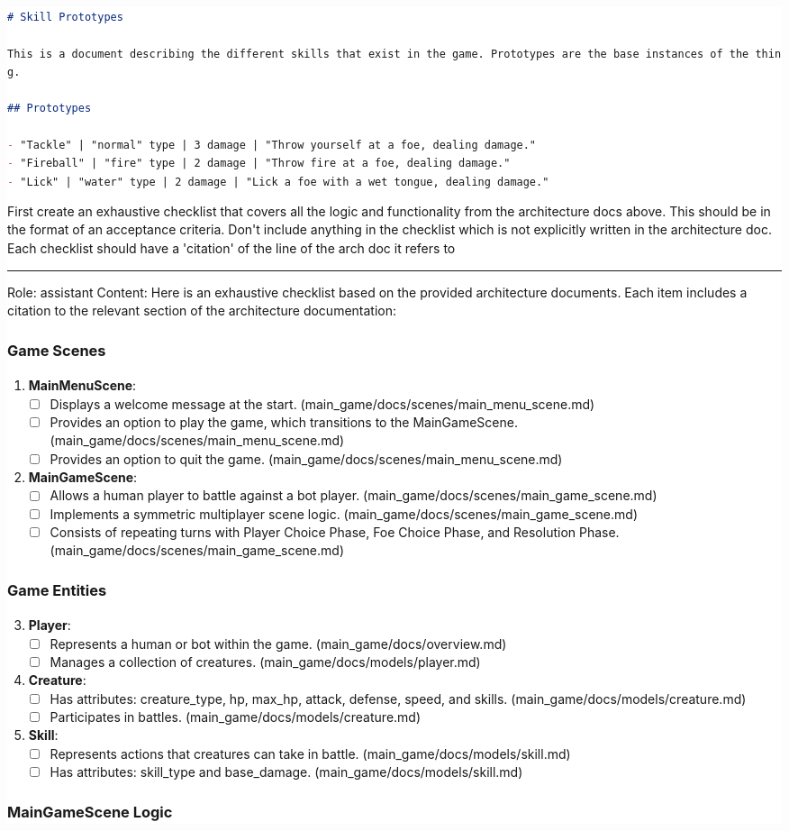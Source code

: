 ```markdown main_game/docs/feature_requests/01_skill_prototypes.md
# Skill Prototypes

This is a document describing the different skills that exist in the game. Prototypes are the base instances of the thing.

## Prototypes

- "Tackle" | "normal" type | 3 damage | "Throw yourself at a foe, dealing damage."
- "Fireball" | "fire" type | 2 damage | "Throw fire at a foe, dealing damage."
- "Lick" | "water" type | 2 damage | "Lick a foe with a wet tongue, dealing damage."
```

First create an exhaustive checklist that covers all the logic and functionality from the architecture docs above. This should be in the format of an acceptance criteria. Don't include anything in the checklist which is not explicitly written in the architecture doc. Each checklist should have a 'citation' of the line of the arch doc it refers to
__________________
Role: assistant
Content: Here is an exhaustive checklist based on the provided architecture documents. Each item includes a citation to the relevant section of the architecture documentation:

### Game Scenes

1. **MainMenuScene**:
   - [ ] Displays a welcome message at the start. (main_game/docs/scenes/main_menu_scene.md)
   - [ ] Provides an option to play the game, which transitions to the MainGameScene. (main_game/docs/scenes/main_menu_scene.md)
   - [ ] Provides an option to quit the game. (main_game/docs/scenes/main_menu_scene.md)

2. **MainGameScene**:
   - [ ] Allows a human player to battle against a bot player. (main_game/docs/scenes/main_game_scene.md)
   - [ ] Implements a symmetric multiplayer scene logic. (main_game/docs/scenes/main_game_scene.md)
   - [ ] Consists of repeating turns with Player Choice Phase, Foe Choice Phase, and Resolution Phase. (main_game/docs/scenes/main_game_scene.md)

### Game Entities

3. **Player**:
   - [ ] Represents a human or bot within the game. (main_game/docs/overview.md)
   - [ ] Manages a collection of creatures. (main_game/docs/models/player.md)

4. **Creature**:
   - [ ] Has attributes: creature_type, hp, max_hp, attack, defense, speed, and skills. (main_game/docs/models/creature.md)
   - [ ] Participates in battles. (main_game/docs/models/creature.md)

5. **Skill**:
   - [ ] Represents actions that creatures can take in battle. (main_game/docs/models/skill.md)
   - [ ] Has attributes: skill_type and base_damage. (main_game/docs/models/skill.md)

### MainGameScene Logic
